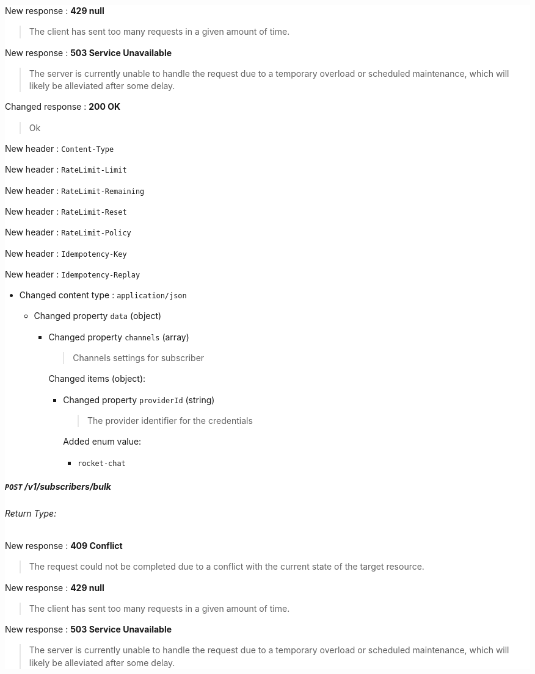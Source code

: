 New response : **429 null**
> The client has sent too many requests in a given amount of time.

New response : **503 Service Unavailable**
> The server is currently unable to handle the request due to a temporary overload or scheduled maintenance, which will likely be alleviated after some delay.

Changed response : **200 OK**
> Ok

New header : `Content-Type`


New header : `RateLimit-Limit`


New header : `RateLimit-Remaining`


New header : `RateLimit-Reset`


New header : `RateLimit-Policy`


New header : `Idempotency-Key`


New header : `Idempotency-Replay`



* Changed content type : `application/json`

    * Changed property `data` (object)

        * Changed property `channels` (array)
            > Channels settings for subscriber


            Changed items (object):

            * Changed property `providerId` (string)
                > The provider identifier for the credentials


                Added enum value:

                * `rocket-chat`
##### `POST` /v1/subscribers/bulk


###### Return Type:

New response : **409 Conflict**
> The request could not be completed due to a conflict with the current state of the target resource.

New response : **429 null**
> The client has sent too many requests in a given amount of time.

New response : **503 Service Unavailable**
> The server is currently unable to handle the request due to a temporary overload or scheduled maintenance, which will likely be alleviated after some delay.
